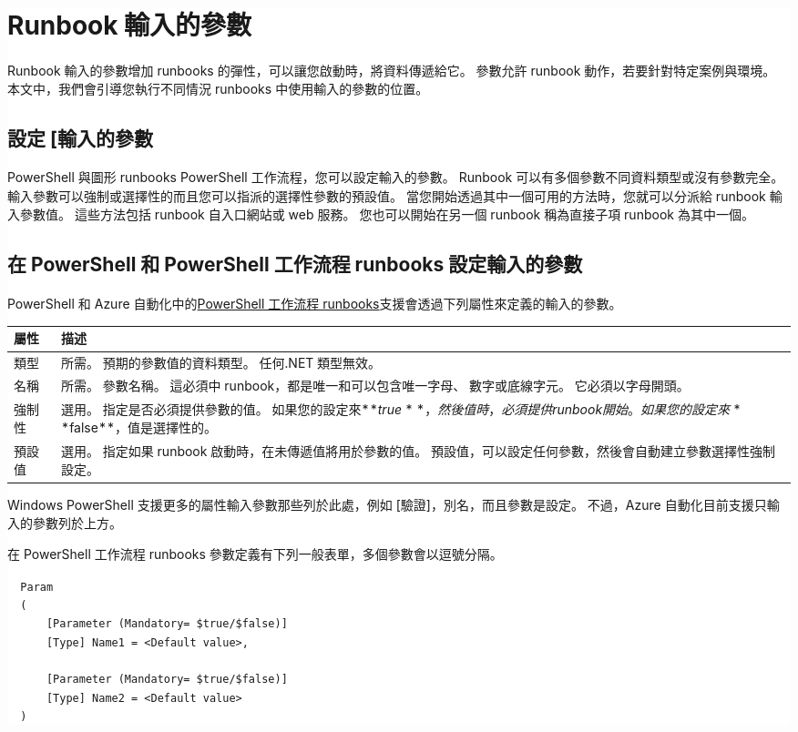 <properties
   pageTitle="輸入參數的 Runbook |Microsoft Azure"
   description="Runbook 輸入的參數會增加 runbooks 的彈性，可以讓您將資料傳遞到 runbook，啟動時。 本文將說明不同情況 runbooks 中使用輸入的參數的位置。"
   services="automation"
   documentationCenter=""
   authors="MGoedtel"
   manager="jwhit"
   editor="tysonn" />
<tags
   ms.service="automation"
   ms.devlang="na"
   ms.topic="article"
   ms.tgt_pltfrm="na"
   ms.workload="infrastructure-services"
   ms.date="10/11/2016"
   ms.author="sngun"/>

# <a name="runbook-input-parameters"></a>Runbook 輸入的參數

Runbook 輸入的參數增加 runbooks 的彈性，可以讓您啟動時，將資料傳遞給它。 參數允許 runbook 動作，若要針對特定案例與環境。 本文中，我們會引導您執行不同情況 runbooks 中使用輸入的參數的位置。

## <a name="configure-input-parameters"></a>設定 [輸入的參數

PowerShell 與圖形 runbooks PowerShell 工作流程，您可以設定輸入的參數。 Runbook 可以有多個參數不同資料類型或沒有參數完全。 輸入參數可以強制或選擇性的而且您可以指派的選擇性參數的預設值。 當您開始透過其中一個可用的方法時，您就可以分派給 runbook 輸入參數值。 這些方法包括 runbook 自入口網站或 web 服務。 您也可以開始在另一個 runbook 稱為直接子項 runbook 為其中一個。

## <a name="configure-input-parameters-in-powershell-and-powershell-workflow-runbooks"></a>在 PowerShell 和 PowerShell 工作流程 runbooks 設定輸入的參數

PowerShell 和 Azure 自動化中的[PowerShell 工作流程 runbooks](automation-first-runbook-textual.md)支援會透過下列屬性來定義的輸入的參數。  

| **屬性** | **描述** |
|:--- |:---|
| 類型 | 所需。 預期的參數值的資料類型。 任何.NET 類型無效。 |
| 名稱 | 所需。 參數名稱。 這必須中 runbook，都是唯一和可以包含唯一字母、 數字或底線字元。 它必須以字母開頭。 |
| 強制性 | 選用。 指定是否必須提供參數的值。 如果您的設定來**$true**，然後值時，必須提供 runbook 開始。 如果您的設定來**$false**，值是選擇性的。 |
| 預設值 | 選用。  指定如果 runbook 啟動時，在未傳遞值將用於參數的值。 預設值，可以設定任何參數，然後會自動建立參數選擇性強制設定。 |

Windows PowerShell 支援更多的屬性輸入參數那些列於此處，例如 [驗證]，別名，而且參數是設定。 不過，Azure 自動化目前支援只輸入的參數列於上方。

在 PowerShell 工作流程 runbooks 參數定義有下列一般表單，多個參數會以逗號分隔。

   ```
     Param
     (
         [Parameter (Mandatory= $true/$false)]
         [Type] Name1 = <Default value>,

         [Parameter (Mandatory= $true/$false)]
         [Type] Name2 = <Default value>
     )
   ```
